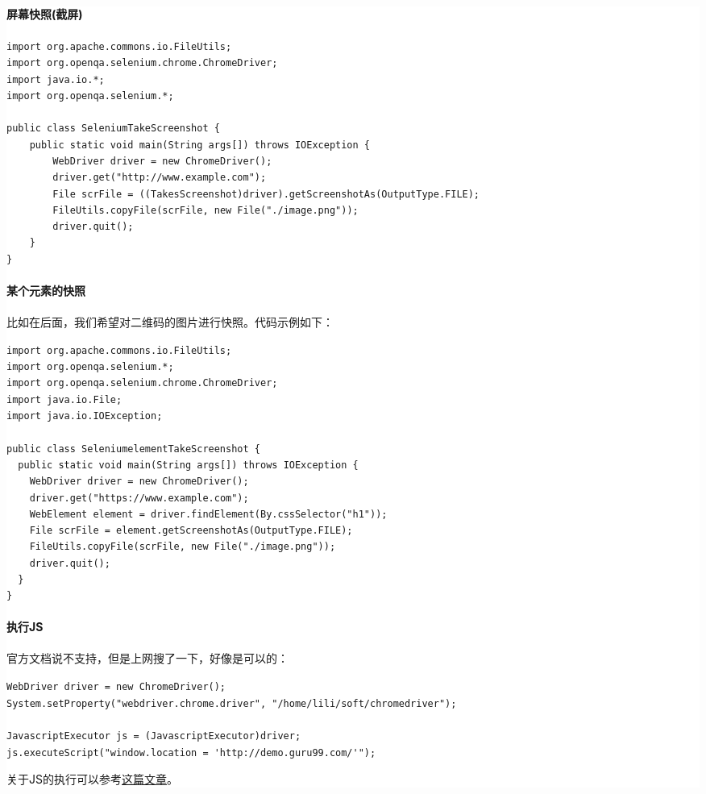 #### 屏幕快照(截屏)

```
import org.apache.commons.io.FileUtils;
import org.openqa.selenium.chrome.ChromeDriver;
import java.io.*;
import org.openqa.selenium.*;
  
public class SeleniumTakeScreenshot {
    public static void main(String args[]) throws IOException {
        WebDriver driver = new ChromeDriver();
        driver.get("http://www.example.com");
        File scrFile = ((TakesScreenshot)driver).getScreenshotAs(OutputType.FILE);
        FileUtils.copyFile(scrFile, new File("./image.png"));
        driver.quit();
    }
}
```

#### 某个元素的快照

比如在后面，我们希望对二维码的图片进行快照。代码示例如下：
```
import org.apache.commons.io.FileUtils;
import org.openqa.selenium.*;
import org.openqa.selenium.chrome.ChromeDriver;
import java.io.File;
import java.io.IOException;

public class SeleniumelementTakeScreenshot {
  public static void main(String args[]) throws IOException {
    WebDriver driver = new ChromeDriver();
    driver.get("https://www.example.com");
    WebElement element = driver.findElement(By.cssSelector("h1"));
    File scrFile = element.getScreenshotAs(OutputType.FILE);
    FileUtils.copyFile(scrFile, new File("./image.png"));
    driver.quit();
  }
}
```

#### 执行JS

官方文档说不支持，但是上网搜了一下，好像是可以的：

```
WebDriver driver = new ChromeDriver();
System.setProperty("webdriver.chrome.driver", "/home/lili/soft/chromedriver");

JavascriptExecutor js = (JavascriptExecutor)driver;
js.executeScript("window.location = 'http://demo.guru99.com/'");
```

关于JS的执行可以参考[这篇文章](https://www.guru99.com/execute-javascript-selenium-webdriver.html)。
